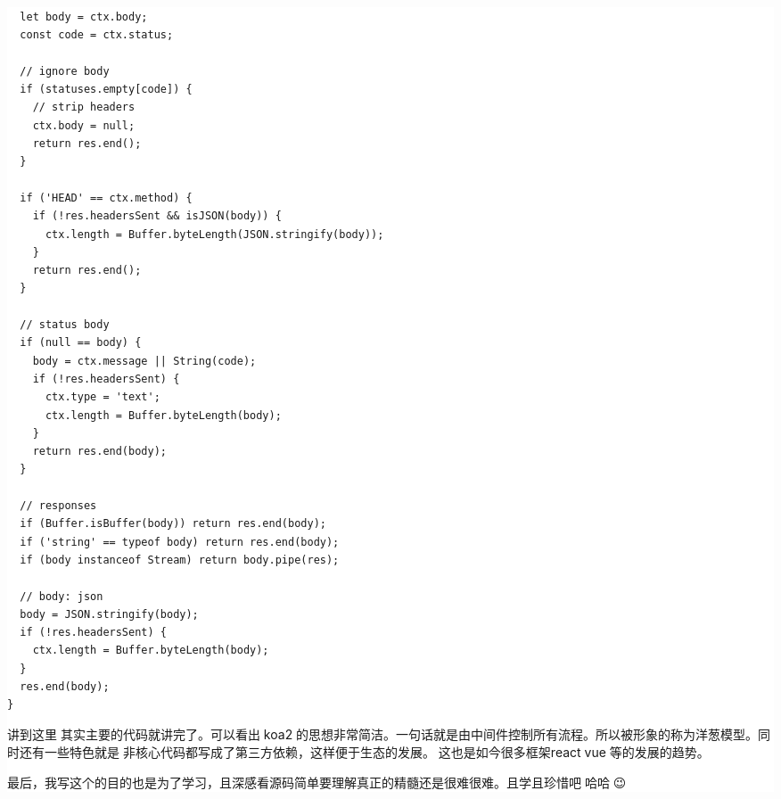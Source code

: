 ```
  let body = ctx.body;
  const code = ctx.status;

  // ignore body
  if (statuses.empty[code]) {
    // strip headers
    ctx.body = null;
    return res.end();
  }

  if ('HEAD' == ctx.method) {
    if (!res.headersSent && isJSON(body)) {
      ctx.length = Buffer.byteLength(JSON.stringify(body));
    }
    return res.end();
  }

  // status body
  if (null == body) {
    body = ctx.message || String(code);
    if (!res.headersSent) {
      ctx.type = 'text';
      ctx.length = Buffer.byteLength(body);
    }
    return res.end(body);
  }

  // responses
  if (Buffer.isBuffer(body)) return res.end(body);
  if ('string' == typeof body) return res.end(body);
  if (body instanceof Stream) return body.pipe(res);

  // body: json
  body = JSON.stringify(body);
  if (!res.headersSent) {
    ctx.length = Buffer.byteLength(body);
  }
  res.end(body);
}

```

 讲到这里 其实主要的代码就讲完了。可以看出 koa2 的思想非常简洁。一句话就是由中间件控制所有流程。所以被形象的称为洋葱模型。同时还有一些特色就是 非核心代码都写成了第三方依赖，这样便于生态的发展。 这也是如今很多框架react vue 等的发展的趋势。
 
最后，我写这个的目的也是为了学习，且深感看源码简单要理解真正的精髓还是很难很难。且学且珍惜吧 哈哈 😉 
